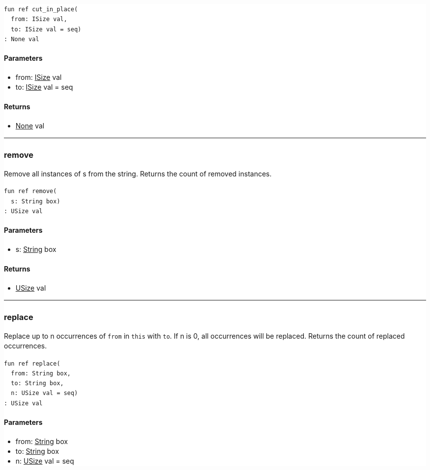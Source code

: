 
```pony
fun ref cut_in_place(
  from: ISize val,
  to: ISize val = seq)
: None val
```
#### Parameters

*   from: [ISize](builtin-ISize) val
*   to: [ISize](builtin-ISize) val = seq

#### Returns

* [None](builtin-None) val

---

### remove

Remove all instances of s from the string. Returns the count of removed
instances.


```pony
fun ref remove(
  s: String box)
: USize val
```
#### Parameters

*   s: [String](builtin-String) box

#### Returns

* [USize](builtin-USize) val

---

### replace

Replace up to n occurrences of `from` in `this` with `to`. If n is 0, all
occurrences will be replaced. Returns the count of replaced occurrences.


```pony
fun ref replace(
  from: String box,
  to: String box,
  n: USize val = seq)
: USize val
```
#### Parameters

*   from: [String](builtin-String) box
*   to: [String](builtin-String) box
*   n: [USize](builtin-USize) val = seq

